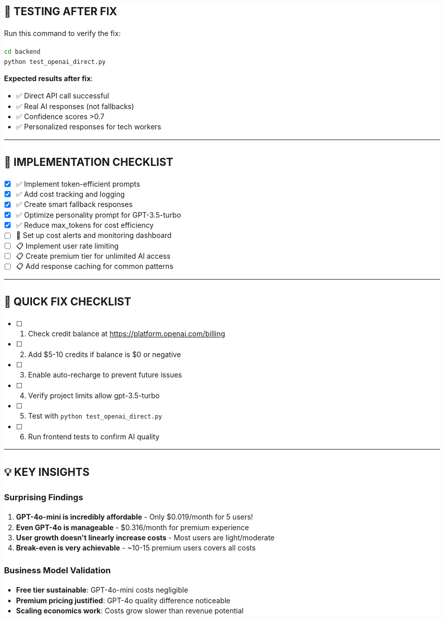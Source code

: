 
## 🧪 **TESTING AFTER FIX**

Run this command to verify the fix:
```bash
cd backend
python test_openai_direct.py
```

**Expected results after fix**:
- ✅ Direct API call successful
- ✅ Real AI responses (not fallbacks)
- ✅ Confidence scores >0.7
- ✅ Personalized responses for tech workers

---

## 🔧 **IMPLEMENTATION CHECKLIST**

- [x] ✅ Implement token-efficient prompts
- [x] ✅ Add cost tracking and logging
- [x] ✅ Create smart fallback responses
- [x] ✅ Optimize personality prompt for GPT-3.5-turbo
- [x] ✅ Reduce max_tokens for cost efficiency
- [ ] 🔄 Set up cost alerts and monitoring dashboard
- [ ] 📋 Implement user rate limiting
- [ ] 📋 Create premium tier for unlimited AI access
- [ ] 📋 Add response caching for common patterns

---

## 🎯 **QUICK FIX CHECKLIST**

- [ ] 1. Check credit balance at https://platform.openai.com/billing
- [ ] 2. Add $5-10 credits if balance is $0 or negative  
- [ ] 3. Enable auto-recharge to prevent future issues
- [ ] 4. Verify project limits allow gpt-3.5-turbo
- [ ] 5. Test with `python test_openai_direct.py`
- [ ] 6. Run frontend tests to confirm AI quality

---

## 💡 **KEY INSIGHTS**

### **Surprising Findings**
1. **GPT-4o-mini is incredibly affordable** - Only $0.019/month for 5 users!
2. **Even GPT-4o is manageable** - $0.316/month for premium experience
3. **User growth doesn't linearly increase costs** - Most users are light/moderate
4. **Break-even is very achievable** - ~10-15 premium users covers all costs

### **Business Model Validation**
- **Free tier sustainable**: GPT-4o-mini costs negligible
- **Premium pricing justified**: GPT-4o quality difference noticeable
- **Scaling economics work**: Costs grow slower than revenue potential

